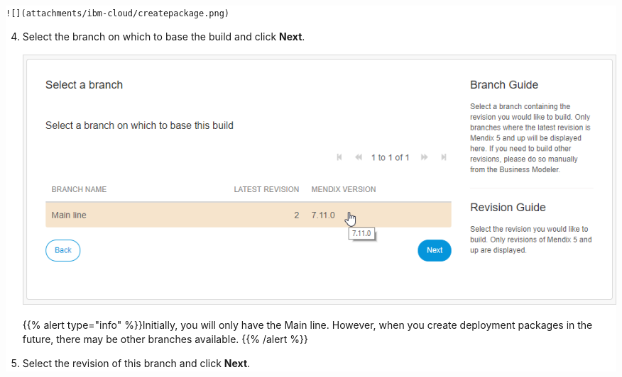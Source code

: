     ![](attachments/ibm-cloud/createpackage.png)

4.  Select the branch on which to base the build and click **Next**.

    ![](attachments/ibm-cloud/selectbranch.png)

    {{% alert type="info" %}}Initially, you will only have the Main line. However, when you create deployment packages in the future, there may be other branches available.
    {{% /alert %}}

5.  Select the revision of this branch and click **Next**.
